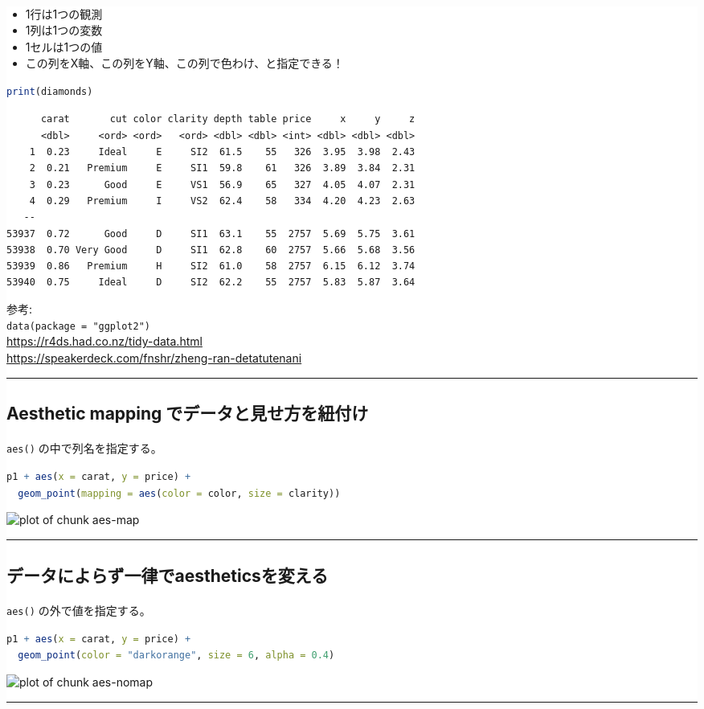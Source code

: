 - 1行は1つの観測
- 1列は1つの変数
- 1セルは1つの値
- この列をX軸、この列をY軸、この列で色わけ、と指定できる！


```r
print(diamonds)
```

```
      carat       cut color clarity depth table price     x     y     z
      <dbl>     <ord> <ord>   <ord> <dbl> <dbl> <int> <dbl> <dbl> <dbl>
    1  0.23     Ideal     E     SI2  61.5    55   326  3.95  3.98  2.43
    2  0.21   Premium     E     SI1  59.8    61   326  3.89  3.84  2.31
    3  0.23      Good     E     VS1  56.9    65   327  4.05  4.07  2.31
    4  0.29   Premium     I     VS2  62.4    58   334  4.20  4.23  2.63
   --                                                                  
53937  0.72      Good     D     SI1  63.1    55  2757  5.69  5.75  3.61
53938  0.70 Very Good     D     SI1  62.8    60  2757  5.66  5.68  3.56
53939  0.86   Premium     H     SI2  61.0    58  2757  6.15  6.12  3.74
53940  0.75     Ideal     D     SI2  62.2    55  2757  5.83  5.87  3.64
```

参考:<br>
`data(package = "ggplot2")`<br>
<https://r4ds.had.co.nz/tidy-data.html><br>
<https://speakerdeck.com/fnshr/zheng-ran-detatutenani><br>



---
## Aesthetic mapping でデータと見せ方を紐付け

`aes()` の中で列名を指定する。


```r
p1 + aes(x = carat, y = price) +
  geom_point(mapping = aes(color = color, size = clarity))
```

![plot of chunk aes-map](figure/aes-map-1.png)

---
## データによらず一律でaestheticsを変える

`aes()` の外で値を指定する。


```r
p1 + aes(x = carat, y = price) +
  geom_point(color = "darkorange", size = 6, alpha = 0.4)
```

![plot of chunk aes-nomap](figure/aes-nomap-1.png)

---